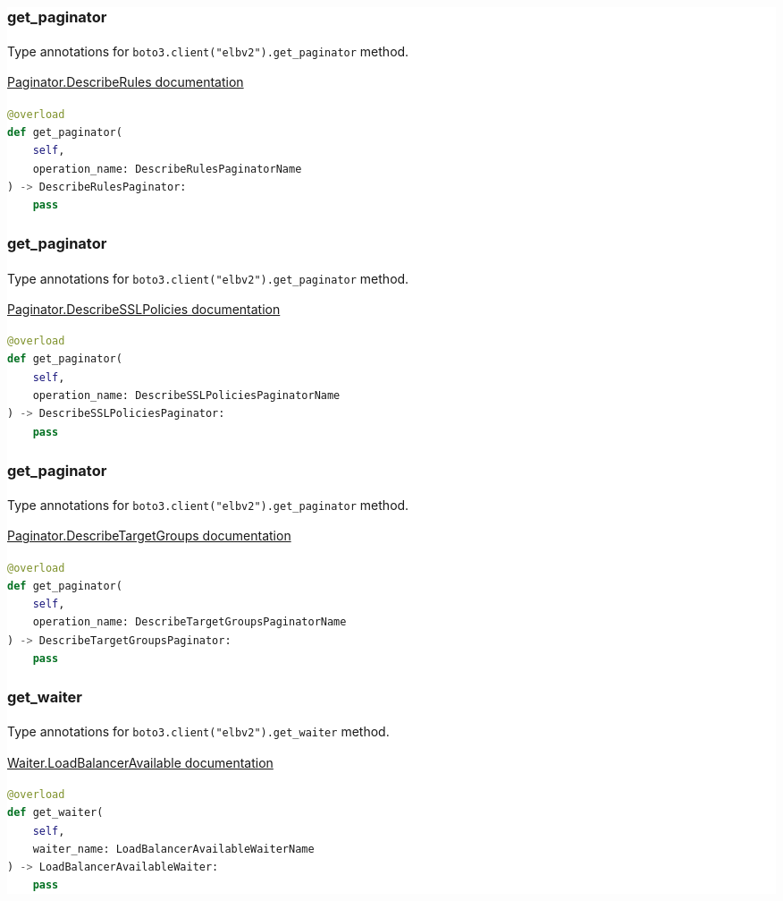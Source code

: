 ### get_paginator

Type annotations for `boto3.client("elbv2").get_paginator` method.

[Paginator.DescribeRules documentation](https://boto3.amazonaws.com/v1/documentation/api/latest/reference/services/elbv2.html#ElasticLoadBalancingv2.Paginator.DescribeRules)

```python
@overload
def get_paginator(
    self,
    operation_name: DescribeRulesPaginatorName
) -> DescribeRulesPaginator:
    pass
```

### get_paginator

Type annotations for `boto3.client("elbv2").get_paginator` method.

[Paginator.DescribeSSLPolicies documentation](https://boto3.amazonaws.com/v1/documentation/api/latest/reference/services/elbv2.html#ElasticLoadBalancingv2.Paginator.DescribeSSLPolicies)

```python
@overload
def get_paginator(
    self,
    operation_name: DescribeSSLPoliciesPaginatorName
) -> DescribeSSLPoliciesPaginator:
    pass
```

### get_paginator

Type annotations for `boto3.client("elbv2").get_paginator` method.

[Paginator.DescribeTargetGroups documentation](https://boto3.amazonaws.com/v1/documentation/api/latest/reference/services/elbv2.html#ElasticLoadBalancingv2.Paginator.DescribeTargetGroups)

```python
@overload
def get_paginator(
    self,
    operation_name: DescribeTargetGroupsPaginatorName
) -> DescribeTargetGroupsPaginator:
    pass
```

### get_waiter

Type annotations for `boto3.client("elbv2").get_waiter` method.

[Waiter.LoadBalancerAvailable documentation](https://boto3.amazonaws.com/v1/documentation/api/latest/reference/services/elbv2.html#ElasticLoadBalancingv2.Waiter.LoadBalancerAvailable)

```python
@overload
def get_waiter(
    self,
    waiter_name: LoadBalancerAvailableWaiterName
) -> LoadBalancerAvailableWaiter:
    pass
```

